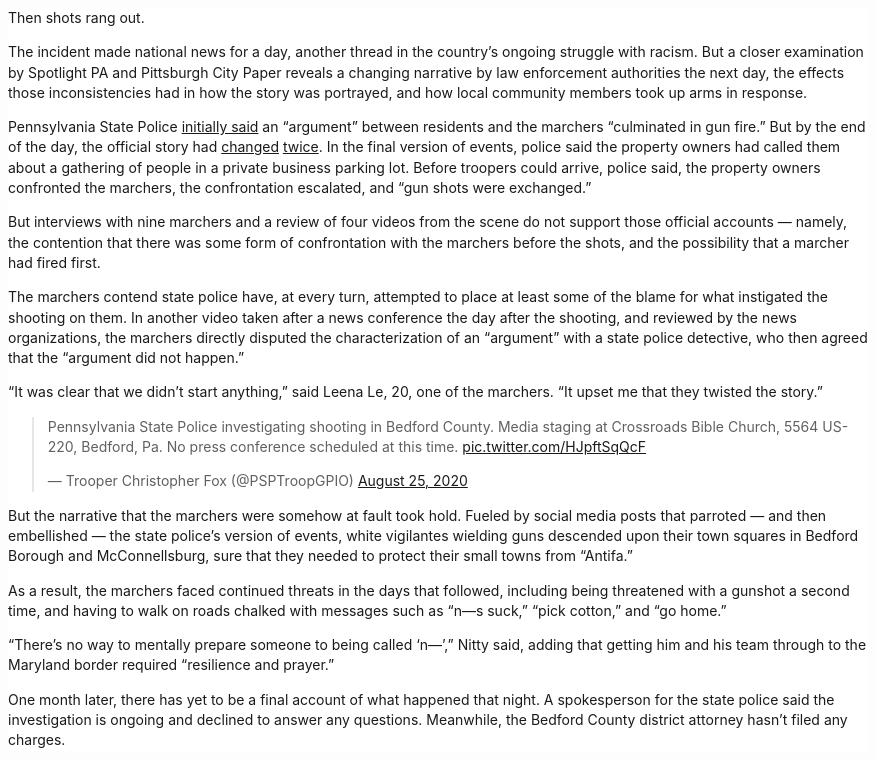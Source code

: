 Then shots rang out.

The incident made national news for a day, another thread in the country’s ongoing struggle with racism. But a closer examination by Spotlight PA and Pittsburgh City Paper reveals a changing narrative by law enforcement authorities the next day, the effects those inconsistencies had in how the story was portrayed, and how local community members took up arms in response.

<script src="https://lesspage.com/embed.js" async></script><div data-spl-embed-version="1" data-spl-src="https://lesspage.com/embeds/donate/?teaser_text=Spotlight%20PA%20provides%20essential%2C%20public-service%20journalism%20thanks%20to%20readers%20like%20you.%20Help%20us%20continue%20that%20work."></div>

Pennsylvania State Police <a href="https://twitter.com/PSPTroopGPIO/status/1298222754932625408/photo/1">initially said</a> an “argument” between residents and the marchers “culminated in gun fire.” But by the end of the day, the official story had <a href="https://twitter.com/PSPTroopGPIO/status/1298296539073466373?s=20">changed</a> <a href="https://twitter.com/PSPTroopGPIO/status/1298350806329102336?s=20">twice</a>. In the final version of events, police said the property owners had called them about a gathering of people in a private business parking lot. Before troopers could arrive, police said, the property owners confronted the marchers, the confrontation escalated, and “gun shots were exchanged.”

But interviews with nine marchers and a review of four videos from the scene do not support those official accounts — namely, the contention that there was some form of confrontation with the marchers before the shots, and the possibility that a marcher had fired first.

The marchers contend state police have, at every turn, attempted to place at least some of the blame for what instigated the shooting on them. In another video taken after a news conference the day after the shooting, and reviewed by the news organizations, the marchers directly disputed the characterization of an “argument” with a state police detective, who then agreed that the “argument did not happen.”

“It was clear that we didn’t start anything,” said Leena Le, 20, one of the marchers. “It upset me that they twisted the story.”

<blockquote class="twitter-tweet"><p lang="en" dir="ltr">Pennsylvania State Police investigating shooting in Bedford County. Media staging at Crossroads Bible Church, 5564 US-220, Bedford, Pa. No press conference scheduled at this time. <a href="https://t.co/HJpftSqQcF">pic.twitter.com/HJpftSqQcF</a></p>&mdash; Trooper Christopher Fox (@PSPTroopGPIO) <a href="https://twitter.com/PSPTroopGPIO/status/1298222754932625408?ref_src=twsrc%5Etfw">August 25, 2020</a></blockquote>
<script async src="https://platform.twitter.com/widgets.js" charset="utf-8"></script>


But the narrative that the marchers were somehow at fault took hold. Fueled by social media posts that parroted — and then embellished — the state police’s version of events, white vigilantes wielding guns descended upon their town squares in Bedford Borough and McConnellsburg, sure that they needed to protect their small towns from “Antifa.”

As a result, the marchers faced continued threats in the days that followed, including being threatened with a gunshot a second time, and having to walk on roads chalked with messages such as “n—s suck,” “pick cotton,” and “go home.”

“There’s no way to mentally prepare someone to being called ‘n—’,” Nitty said, adding that getting him and his team through to the Maryland border required “resilience and prayer.”

One month later, there has yet to be a final account of what happened that night. A spokesperson for the state police said the investigation is ongoing and declined to answer any questions. Meanwhile, the Bedford County district attorney hasn’t filed any charges.
